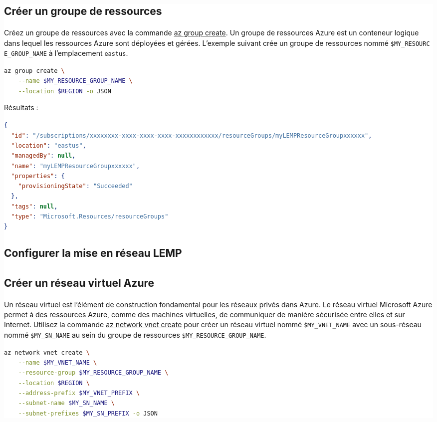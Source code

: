 

## Créer un groupe de ressources

Créez un groupe de ressources avec la commande [az group create](https://learn.microsoft.com/cli/azure/group#az-group-create). Un groupe de ressources Azure est un conteneur logique dans lequel les ressources Azure sont déployées et gérées.
L’exemple suivant crée un groupe de ressources nommé `$MY_RESOURCE_GROUP_NAME` à l’emplacement `eastus`.

```bash
az group create \
    --name $MY_RESOURCE_GROUP_NAME \
    --location $REGION -o JSON
```

Résultats :


```JSON
{
  "id": "/subscriptions/xxxxxxxx-xxxx-xxxx-xxxx-xxxxxxxxxxxx/resourceGroups/myLEMPResourceGroupxxxxxx",
  "location": "eastus",
  "managedBy": null,
  "name": "myLEMPResourceGroupxxxxxx",
  "properties": {
    "provisioningState": "Succeeded"
  },
  "tags": null,
  "type": "Microsoft.Resources/resourceGroups"
}
```

## Configurer la mise en réseau LEMP

## Créer un réseau virtuel Azure

Un réseau virtuel est l’élément de construction fondamental pour les réseaux privés dans Azure. Le réseau virtuel Microsoft Azure permet à des ressources Azure, comme des machines virtuelles, de communiquer de manière sécurisée entre elles et sur Internet.
Utilisez la commande [az network vnet create](https://learn.microsoft.com/cli/azure/network/vnet#az-network-vnet-create) pour créer un réseau virtuel nommé `$MY_VNET_NAME` avec un sous-réseau nommé `$MY_SN_NAME` au sein du groupe de ressources `$MY_RESOURCE_GROUP_NAME`.

```bash
az network vnet create \
    --name $MY_VNET_NAME \
    --resource-group $MY_RESOURCE_GROUP_NAME \
    --location $REGION \
    --address-prefix $MY_VNET_PREFIX \
    --subnet-name $MY_SN_NAME \
    --subnet-prefixes $MY_SN_PREFIX -o JSON
```
